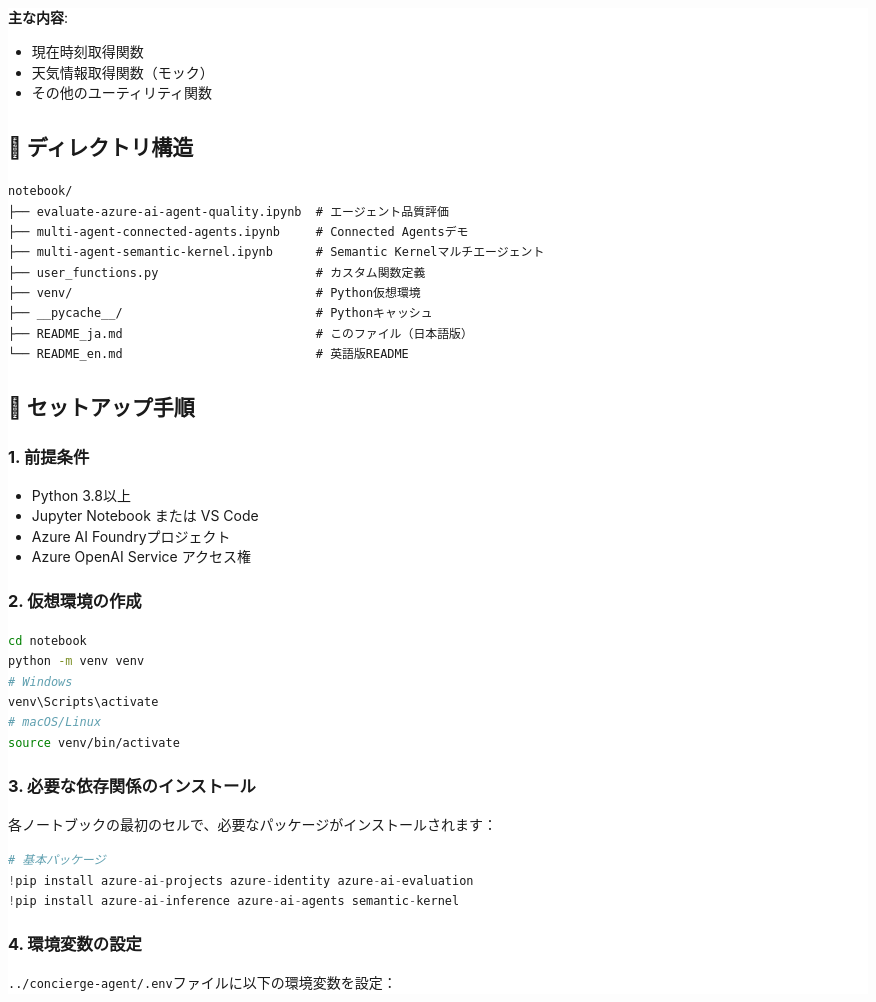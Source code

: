 **主な内容**:
- 現在時刻取得関数
- 天気情報取得関数（モック）
- その他のユーティリティ関数

## 📁 ディレクトリ構造

```
notebook/
├── evaluate-azure-ai-agent-quality.ipynb  # エージェント品質評価
├── multi-agent-connected-agents.ipynb     # Connected Agentsデモ
├── multi-agent-semantic-kernel.ipynb      # Semantic Kernelマルチエージェント
├── user_functions.py                      # カスタム関数定義
├── venv/                                  # Python仮想環境
├── __pycache__/                           # Pythonキャッシュ
├── README_ja.md                           # このファイル（日本語版）
└── README_en.md                           # 英語版README
```

## 🚀 セットアップ手順

### 1. 前提条件

- Python 3.8以上
- Jupyter Notebook または VS Code
- Azure AI Foundryプロジェクト
- Azure OpenAI Service アクセス権

### 2. 仮想環境の作成

```bash
cd notebook
python -m venv venv
# Windows
venv\Scripts\activate
# macOS/Linux
source venv/bin/activate
```

### 3. 必要な依存関係のインストール

各ノートブックの最初のセルで、必要なパッケージがインストールされます：

```python
# 基本パッケージ
!pip install azure-ai-projects azure-identity azure-ai-evaluation
!pip install azure-ai-inference azure-ai-agents semantic-kernel
```

### 4. 環境変数の設定

`../concierge-agent/.env`ファイルに以下の環境変数を設定：
